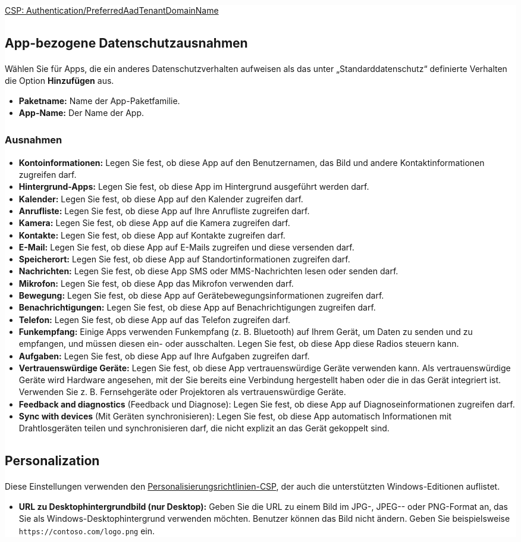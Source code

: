   [CSP: Authentication/PreferredAadTenantDomainName](https://docs.microsoft.com/windows/client-management/mdm/policy-csp-authentication#authentication-preferredaadtenantdomainname)

## <a name="per-app-privacy-exceptions"></a>App-bezogene Datenschutzausnahmen

Wählen Sie für Apps, die ein anderes Datenschutzverhalten aufweisen als das unter „Standarddatenschutz“ definierte Verhalten die Option **Hinzufügen** aus.

- **Paketname:** Name der App-Paketfamilie.
- **App-Name:** Der Name der App.

### <a name="exceptions"></a>Ausnahmen

- **Kontoinformationen:** Legen Sie fest, ob diese App auf den Benutzernamen, das Bild und andere Kontaktinformationen zugreifen darf.
- **Hintergrund-Apps:** Legen Sie fest, ob diese App im Hintergrund ausgeführt werden darf.
- **Kalender:** Legen Sie fest, ob diese App auf den Kalender zugreifen darf.
- **Anrufliste:** Legen Sie fest, ob diese App auf Ihre Anrufliste zugreifen darf.
- **Kamera:** Legen Sie fest, ob diese App auf die Kamera zugreifen darf.
- **Kontakte:** Legen Sie fest, ob diese App auf Kontakte zugreifen darf.
- **E-Mail:** Legen Sie fest, ob diese App auf E-Mails zugreifen und diese versenden darf.
- **Speicherort:** Legen Sie fest, ob diese App auf Standortinformationen zugreifen darf.
- **Nachrichten:** Legen Sie fest, ob diese App SMS oder MMS-Nachrichten lesen oder senden darf.
- **Mikrofon:** Legen Sie fest, ob diese App das Mikrofon verwenden darf.
- **Bewegung:** Legen Sie fest, ob diese App auf Gerätebewegungsinformationen zugreifen darf.
- **Benachrichtigungen:** Legen Sie fest, ob diese App auf Benachrichtigungen zugreifen darf.
- **Telefon:** Legen Sie fest, ob diese App auf das Telefon zugreifen darf.
- **Funkempfang:** Einige Apps verwenden Funkempfang (z. B. Bluetooth) auf Ihrem Gerät, um Daten zu senden und zu empfangen, und müssen diesen ein- oder ausschalten. Legen Sie fest, ob diese App diese Radios steuern kann.
- **Aufgaben:** Legen Sie fest, ob diese App auf Ihre Aufgaben zugreifen darf.
- **Vertrauenswürdige Geräte:** Legen Sie fest, ob diese App vertrauenswürdige Geräte verwenden kann. Als vertrauenswürdige Geräte wird Hardware angesehen, mit der Sie bereits eine Verbindung hergestellt haben oder die in das Gerät integriert ist. Verwenden Sie z. B. Fernsehgeräte oder Projektoren als vertrauenswürdige Geräte.
- **Feedback and diagnostics** (Feedback und Diagnose): Legen Sie fest, ob diese App auf Diagnoseinformationen zugreifen darf.
- **Sync with devices** (Mit Geräten synchronisieren): Legen Sie fest, ob diese App automatisch Informationen mit Drahtlosgeräten teilen und synchronisieren darf, die nicht explizit an das Gerät gekoppelt sind.

## <a name="personalization"></a>Personalization

Diese Einstellungen verwenden den [Personalisierungsrichtlinien-CSP](https://docs.microsoft.com/windows/client-management/mdm/personalization-csp), der auch die unterstützten Windows-Editionen auflistet.

- **URL zu Desktophintergrundbild (nur Desktop):** Geben Sie die URL zu einem Bild im JPG-, JPEG-- oder PNG-Format an, das Sie als Windows-Desktophintergrund verwenden möchten. Benutzer können das Bild nicht ändern. Geben Sie beispielsweise `https://contoso.com/logo.png` ein.
